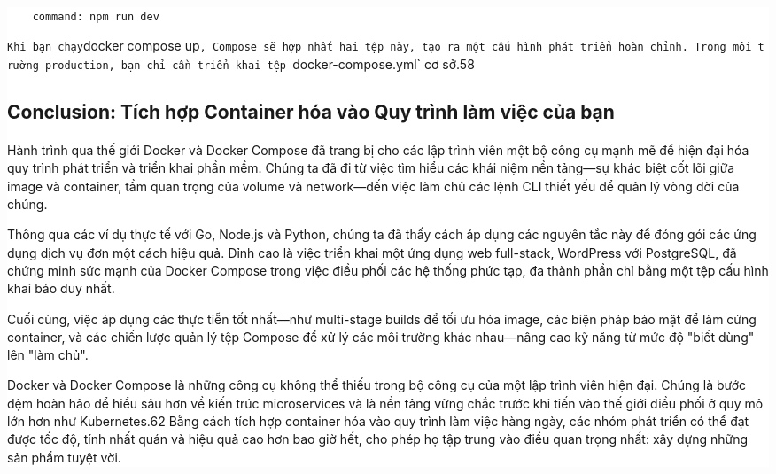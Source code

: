         command: npm run dev
   `
        Khi bạn chạy `docker compose up`, Compose sẽ hợp nhất hai tệp này, tạo ra một cấu hình phát triển hoàn chỉnh. Trong môi trường production, bạn chỉ cần triển khai tệp `docker-compose.yml` cơ sở.58

## Conclusion: Tích hợp Container hóa vào Quy trình làm việc của bạn

Hành trình qua thế giới Docker và Docker Compose đã trang bị cho các lập trình viên một bộ công cụ mạnh mẽ để hiện đại hóa quy trình phát triển và triển khai phần mềm. Chúng ta đã đi từ việc tìm hiểu các khái niệm nền tảng—sự khác biệt cốt lõi giữa image và container, tầm quan trọng của volume và network—đến việc làm chủ các lệnh CLI thiết yếu để quản lý vòng đời của chúng.

Thông qua các ví dụ thực tế với Go, Node.js và Python, chúng ta đã thấy cách áp dụng các nguyên tắc này để đóng gói các ứng dụng dịch vụ đơn một cách hiệu quả. Đỉnh cao là việc triển khai một ứng dụng web full-stack, WordPress với PostgreSQL, đã chứng minh sức mạnh của Docker Compose trong việc điều phối các hệ thống phức tạp, đa thành phần chỉ bằng một tệp cấu hình khai báo duy nhất.

Cuối cùng, việc áp dụng các thực tiễn tốt nhất—như multi-stage builds để tối ưu hóa image, các biện pháp bảo mật để làm cứng container, và các chiến lược quản lý tệp Compose để xử lý các môi trường khác nhau—nâng cao kỹ năng từ mức độ "biết dùng" lên "làm chủ".

Docker và Docker Compose là những công cụ không thể thiếu trong bộ công cụ của một lập trình viên hiện đại. Chúng là bước đệm hoàn hảo để hiểu sâu hơn về kiến trúc microservices và là nền tảng vững chắc trước khi tiến vào thế giới điều phối ở quy mô lớn hơn như Kubernetes.62 Bằng cách tích hợp container hóa vào quy trình làm việc hàng ngày, các nhóm phát triển có thể đạt được tốc độ, tính nhất quán và hiệu quả cao hơn bao giờ hết, cho phép họ tập trung vào điều quan trọng nhất: xây dựng những sản phẩm tuyệt vời.
